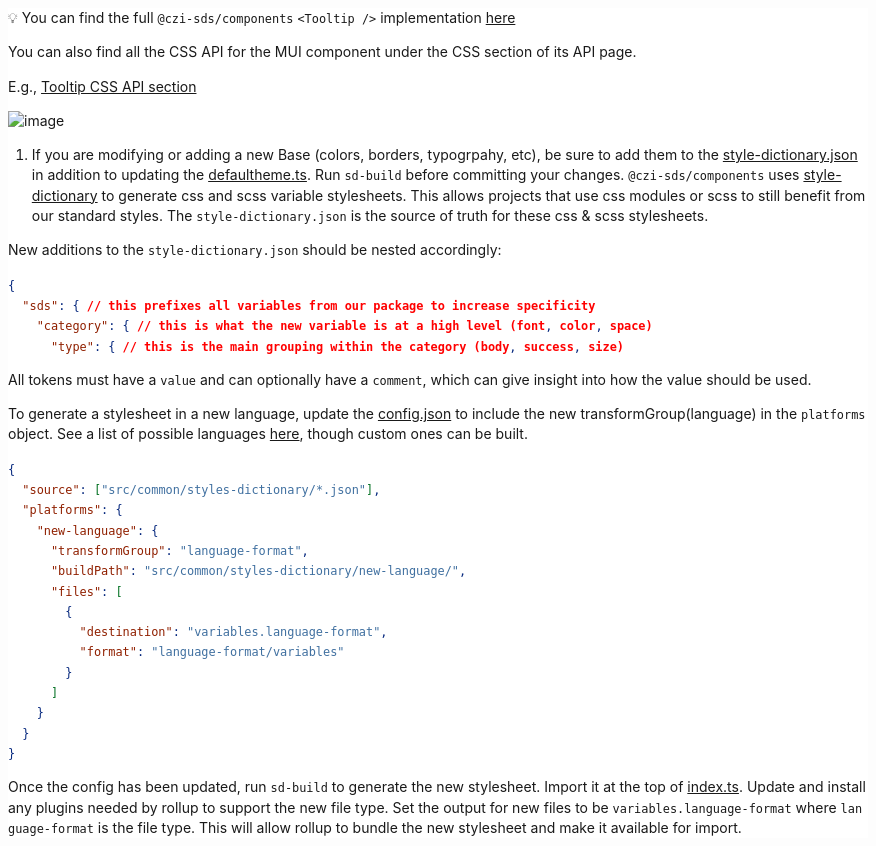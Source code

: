    💡 You can find the full `@czi-sds/components` `<Tooltip />` implementation [here](../src/core/Tooltip/index.tsx)

   You can also find all the CSS API for the MUI component under the CSS section of its API page.

   E.g., [Tooltip CSS API section](https://material-ui.com/api/tooltip/#css)

   ![image](https://user-images.githubusercontent.com/6309723/124044319-07a3f300-d9c2-11eb-847e-45d522808b95.png)

1. If you are modifying or adding a new Base (colors, borders, typogrpahy, etc), be sure to add them to the [style-dictionary.json](../src/common/styles-dictionary/style-dictionary.json) in addition to updating the [defaultheme.ts](../src/core/styles/common/defaultTheme.ts). Run `sd-build` before committing your changes. `@czi-sds/components` uses [style-dictionary](https://amzn.github.io/style-dictionary/#/) to generate css and scss variable stylesheets. This allows projects that use css modules or scss to still benefit from our standard styles. The `style-dictionary.json` is the source of truth for these css & scss stylesheets.

New additions to the `style-dictionary.json` should be nested accordingly:

```json
{
  "sds": { // this prefixes all variables from our package to increase specificity
    "category": { // this is what the new variable is at a high level (font, color, space)
      "type": { // this is the main grouping within the category (body, success, size)
```

All tokens must have a `value` and can optionally have a `comment`, which can give insight into how the value should be used.

To generate a stylesheet in a new language, update the [config.json](../src/common/styles-dictionary/config.json) to include the new transformGroup(language) in the `platforms` object. See a list of possible languages [here](https://github.com/amzn/style-dictionary/blob/main/lib/common/formats.js), though custom ones can be built.

```json
{
  "source": ["src/common/styles-dictionary/*.json"],
  "platforms": {
    "new-language": {
      "transformGroup": "language-format",
      "buildPath": "src/common/styles-dictionary/new-language/",
      "files": [
        {
          "destination": "variables.language-format",
          "format": "language-format/variables"
        }
      ]
    }
  }
}
```

Once the config has been updated, run `sd-build` to generate the new stylesheet. Import it at the top of [index.ts](../src/index.ts). Update and install any plugins needed by rollup to support the new file type. Set the output for new files to be `variables.language-format` where `language-format` is the file type. This will allow rollup to bundle the new stylesheet and make it available for import.
